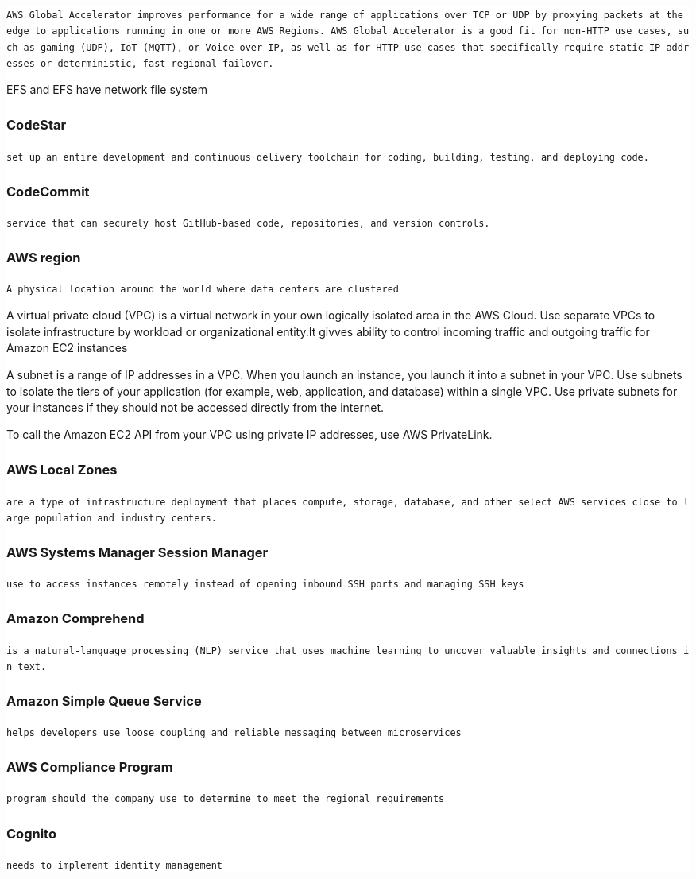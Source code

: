     AWS Global Accelerator improves performance for a wide range of applications over TCP or UDP by proxying packets at the edge to applications running in one or more AWS Regions. AWS Global Accelerator is a good fit for non-HTTP use cases, such as gaming (UDP), IoT (MQTT), or Voice over IP, as well as for HTTP use cases that specifically require static IP addresses or deterministic, fast regional failover.


EFS and EFS have network file system


### CodeStar
    set up an entire development and continuous delivery toolchain for coding, building, testing, and deploying code.

### CodeCommit
    service that can securely host GitHub-based code, repositories, and version controls.

### AWS region
    A physical location around the world where data centers are clustered



A virtual private cloud (VPC) is a virtual network in your own logically isolated area in the AWS Cloud. Use separate VPCs to isolate infrastructure by workload or organizational entity.It givves ability to control incoming traffic and outgoing traffic for Amazon EC2 instances

A subnet is a range of IP addresses in a VPC. When you launch an instance, you launch it into a subnet in your VPC. Use subnets to isolate the tiers of your application (for example, web, application, and database) within a single VPC. Use private subnets for your instances if they should not be accessed directly from the internet.

To call the Amazon EC2 API from your VPC using private IP addresses, use AWS PrivateLink.

### AWS Local Zones 
    are a type of infrastructure deployment that places compute, storage, database, and other select AWS services close to large population and industry centers.

###  AWS Systems Manager Session Manager
    use to access instances remotely instead of opening inbound SSH ports and managing SSH keys


### Amazon Comprehend
    is a natural-language processing (NLP) service that uses machine learning to uncover valuable insights and connections in text.

### Amazon Simple Queue Service
    helps developers use loose coupling and reliable messaging between microservices

### AWS Compliance Program
    program should the company use to determine to meet the regional requirements

### Cognito 
    needs to implement identity management 
